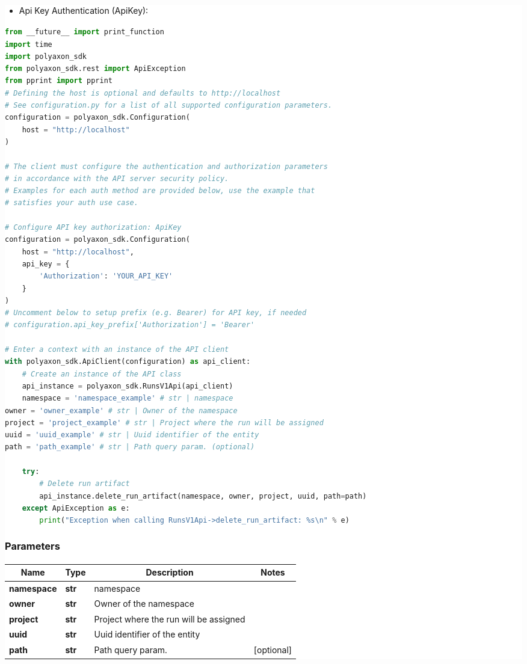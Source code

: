 * Api Key Authentication (ApiKey):
```python
from __future__ import print_function
import time
import polyaxon_sdk
from polyaxon_sdk.rest import ApiException
from pprint import pprint
# Defining the host is optional and defaults to http://localhost
# See configuration.py for a list of all supported configuration parameters.
configuration = polyaxon_sdk.Configuration(
    host = "http://localhost"
)

# The client must configure the authentication and authorization parameters
# in accordance with the API server security policy.
# Examples for each auth method are provided below, use the example that
# satisfies your auth use case.

# Configure API key authorization: ApiKey
configuration = polyaxon_sdk.Configuration(
    host = "http://localhost",
    api_key = {
        'Authorization': 'YOUR_API_KEY'
    }
)
# Uncomment below to setup prefix (e.g. Bearer) for API key, if needed
# configuration.api_key_prefix['Authorization'] = 'Bearer'

# Enter a context with an instance of the API client
with polyaxon_sdk.ApiClient(configuration) as api_client:
    # Create an instance of the API class
    api_instance = polyaxon_sdk.RunsV1Api(api_client)
    namespace = 'namespace_example' # str | namespace
owner = 'owner_example' # str | Owner of the namespace
project = 'project_example' # str | Project where the run will be assigned
uuid = 'uuid_example' # str | Uuid identifier of the entity
path = 'path_example' # str | Path query param. (optional)

    try:
        # Delete run artifact
        api_instance.delete_run_artifact(namespace, owner, project, uuid, path=path)
    except ApiException as e:
        print("Exception when calling RunsV1Api->delete_run_artifact: %s\n" % e)
```

### Parameters

Name | Type | Description  | Notes
------------- | ------------- | ------------- | -------------
 **namespace** | **str**| namespace | 
 **owner** | **str**| Owner of the namespace | 
 **project** | **str**| Project where the run will be assigned | 
 **uuid** | **str**| Uuid identifier of the entity | 
 **path** | **str**| Path query param. | [optional] 

